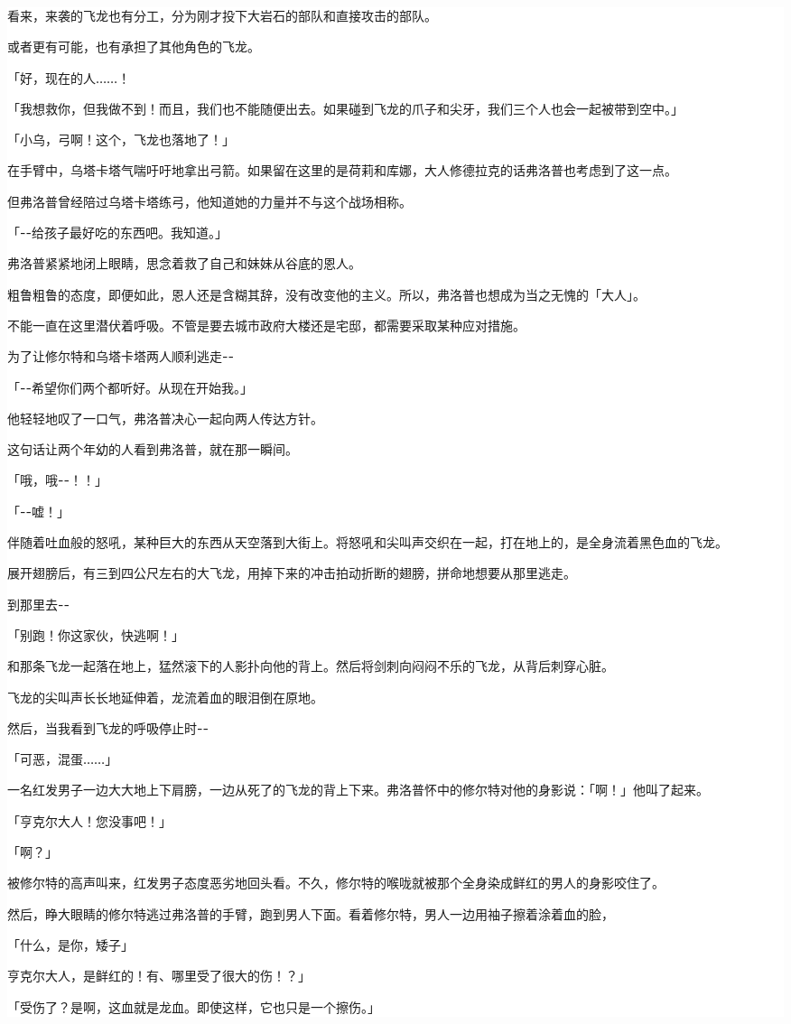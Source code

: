 看来，来袭的飞龙也有分工，分为刚才投下大岩石的部队和直接攻击的部队。

或者更有可能，也有承担了其他角色的飞龙。

「好，现在的人……！

「我想救你，但我做不到！而且，我们也不能随便出去。如果碰到飞龙的爪子和尖牙，我们三个人也会一起被带到空中。」

「小乌，弓啊！这个，飞龙也落地了！」

在手臂中，乌塔卡塔气喘吁吁地拿出弓箭。如果留在这里的是荷莉和库娜，大人修德拉克的话弗洛普也考虑到了这一点。

但弗洛普曾经陪过乌塔卡塔练弓，他知道她的力量并不与这个战场相称。

「--给孩子最好吃的东西吧。我知道。」

弗洛普紧紧地闭上眼睛，思念着救了自己和妹妹从谷底的恩人。

粗鲁粗鲁的态度，即便如此，恩人还是含糊其辞，没有改变他的主义。所以，弗洛普也想成为当之无愧的「大人」。

不能一直在这里潜伏着呼吸。不管是要去城市政府大楼还是宅邸，都需要采取某种应对措施。

为了让修尔特和乌塔卡塔两人顺利逃走--

「--希望你们两个都听好。从现在开始我。」

他轻轻地叹了一口气，弗洛普决心一起向两人传达方针。

这句话让两个年幼的人看到弗洛普，就在那一瞬间。

「哦，哦--！！」

「--嘘！」

伴随着吐血般的怒吼，某种巨大的东西从天空落到大街上。将怒吼和尖叫声交织在一起，打在地上的，是全身流着黑色血的飞龙。

展开翅膀后，有三到四公尺左右的大飞龙，用掉下来的冲击拍动折断的翅膀，拼命地想要从那里逃走。

到那里去--

「别跑！你这家伙，快逃啊！」

和那条飞龙一起落在地上，猛然滚下的人影扑向他的背上。然后将剑刺向闷闷不乐的飞龙，从背后刺穿心脏。

飞龙的尖叫声长长地延伸着，龙流着血的眼泪倒在原地。

然后，当我看到飞龙的呼吸停止时--

「可恶，混蛋……」

一名红发男子一边大大地上下肩膀，一边从死了的飞龙的背上下来。弗洛普怀中的修尔特对他的身影说：「啊！」他叫了起来。

「亨克尔大人！您没事吧！」

「啊？」

被修尔特的高声叫来，红发男子态度恶劣地回头看。不久，修尔特的喉咙就被那个全身染成鲜红的男人的身影咬住了。

然后，睁大眼睛的修尔特逃过弗洛普的手臂，跑到男人下面。看着修尔特，男人一边用袖子擦着涂着血的脸，

「什么，是你，矮子」

亨克尔大人，是鲜红的！有、哪里受了很大的伤！？」

「受伤了？是啊，这血就是龙血。即使这样，它也只是一个擦伤。」
